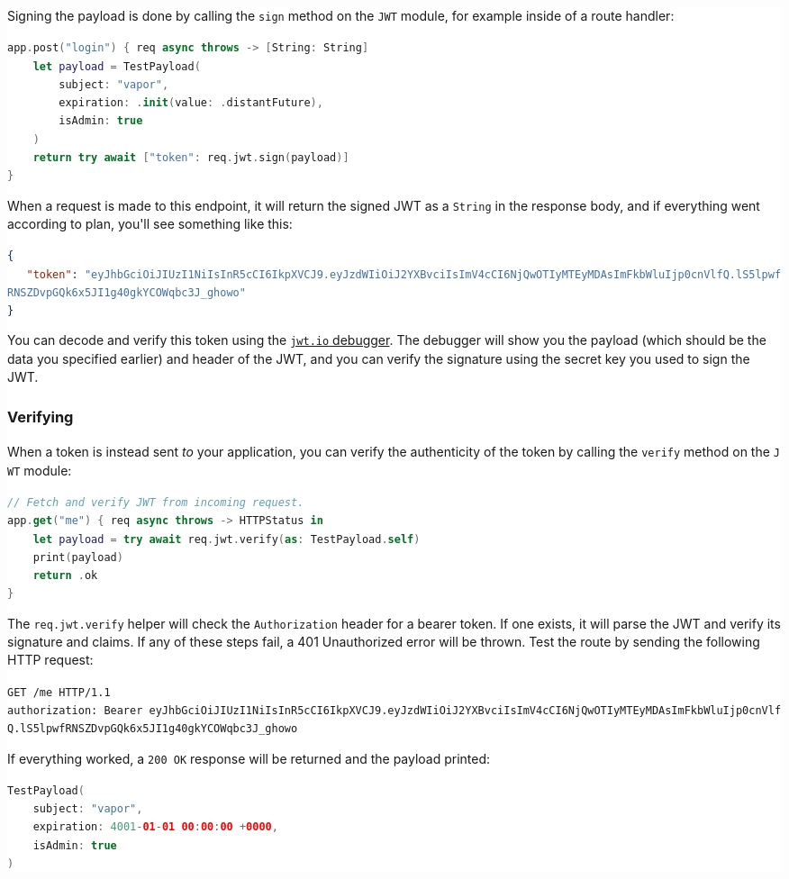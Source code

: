 Signing the payload is done by calling the `sign` method on the `JWT` module, for example inside of a route handler:

```swift
app.post("login") { req async throws -> [String: String]
    let payload = TestPayload(
        subject: "vapor",
        expiration: .init(value: .distantFuture),
        isAdmin: true
    )
    return try await ["token": req.jwt.sign(payload)]
}
```

When a request is made to this endpoint, it will return the signed JWT as a `String` in the response body, and if everything went according to plan, you'll see something like this:

```json
{
   "token": "eyJhbGciOiJIUzI1NiIsInR5cCI6IkpXVCJ9.eyJzdWIiOiJ2YXBvciIsImV4cCI6NjQwOTIyMTEyMDAsImFkbWluIjp0cnVlfQ.lS5lpwfRNSZDvpGQk6x5JI1g40gkYCOWqbc3J_ghowo"
}
```

You can decode and verify this token using the [`jwt.io` debugger](https://jwt.io/#debugger). The debugger will show you the payload (which should be the data you specified earlier) and header of the JWT, and you can verify the signature using the secret key you used to sign the JWT.

### Verifying

When a token is instead sent _to_ your application, you can verify the authenticity of the token by calling the `verify` method on the `JWT` module:

```swift
// Fetch and verify JWT from incoming request.
app.get("me") { req async throws -> HTTPStatus in
    let payload = try await req.jwt.verify(as: TestPayload.self)
    print(payload)
    return .ok
}
```

The `req.jwt.verify` helper will check the `Authorization` header for a bearer token. If one exists, it will parse the JWT and verify its signature and claims. If any of these steps fail, a 401 Unauthorized error will be thrown.
Test the route by sending the following HTTP request:

```http
GET /me HTTP/1.1
authorization: Bearer eyJhbGciOiJIUzI1NiIsInR5cCI6IkpXVCJ9.eyJzdWIiOiJ2YXBvciIsImV4cCI6NjQwOTIyMTEyMDAsImFkbWluIjp0cnVlfQ.lS5lpwfRNSZDvpGQk6x5JI1g40gkYCOWqbc3J_ghowo
```

If everything worked, a `200 OK` response will be returned and the payload printed:

```swift
TestPayload(
    subject: "vapor", 
    expiration: 4001-01-01 00:00:00 +0000, 
    isAdmin: true
)
```
